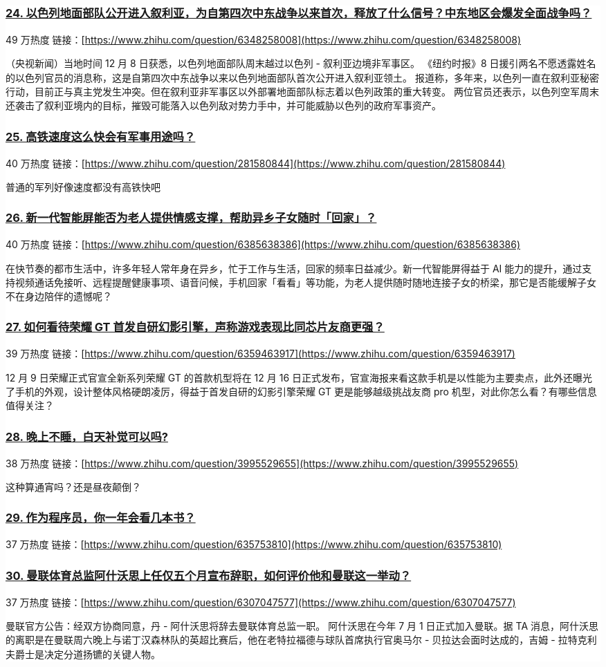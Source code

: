 

### [24. 以色列地面部队公开进入叙利亚，为自第四次中东战争以来首次，释放了什么信号？中东地区会爆发全面战争吗？](https://www.zhihu.com/question/6348258008)
49 万热度 链接：[https://www.zhihu.com/question/6348258008](https://www.zhihu.com/question/6348258008)

（央视新闻）当地时间 12 月 8 日获悉，以色列地面部队周末越过以色列 - 叙利亚边境非军事区。 《纽约时报》8 日援引两名不愿透露姓名的以色列官员的消息称，这是自第四次中东战争以来以色列地面部队首次公开进入叙利亚领土。 报道称，多年来，以色列一直在叙利亚秘密行动，目前正与真主党发生冲突。但在叙利亚非军事区以外部署地面部队标志着以色列政策的重大转变。 两位官员还表示，以色列空军周末还袭击了叙利亚境内的目标，摧毁可能落入以色列敌对势力手中，并可能威胁以色列的政府军事资产。 

### [25. 高铁速度这么快会有军事用途吗？](https://www.zhihu.com/question/281580844)
40 万热度 链接：[https://www.zhihu.com/question/281580844](https://www.zhihu.com/question/281580844)

普通的军列好像速度都没有高铁快吧

### [26. 新一代智能屏能否为老人提供情感支撑，帮助异乡子女随时「回家」？](https://www.zhihu.com/question/6385638386)
40 万热度 链接：[https://www.zhihu.com/question/6385638386](https://www.zhihu.com/question/6385638386)

在快节奏的都市生活中，许多年轻人常年身在异乡，忙于工作与生活，回家的频率日益减少。新一代智能屏得益于 AI 能力的提升，通过支持视频通话免接听、远程提醒健康事项、语音问候，手机回家「看看」等功能，为老人提供随时随地连接子女的桥梁，那它是否能缓解子女不在身边陪伴的遗憾呢？

### [27. 如何看待荣耀 GT 首发自研幻影引擎，声称游戏表现比同芯片友商更强？](https://www.zhihu.com/question/6359463917)
39 万热度 链接：[https://www.zhihu.com/question/6359463917](https://www.zhihu.com/question/6359463917)

12 月 9 日荣耀正式官宣全新系列荣耀 GT 的首款机型将在 12 月 16 日正式发布，官宣海报来看这款手机是以性能为主要卖点，此外还曝光了手机的外观，设计整体风格硬朗凌厉，得益于首发自研的幻影引擎荣耀 GT 更是能够越级挑战友商 pro 机型，对此你怎么看？有哪些信息值得关注？

### [28. 晚上不睡，白天补觉可以吗?](https://www.zhihu.com/question/3995529655)
38 万热度 链接：[https://www.zhihu.com/question/3995529655](https://www.zhihu.com/question/3995529655)

这种算通宵吗？还是昼夜颠倒？

### [29. 作为程序员，你一年会看几本书？](https://www.zhihu.com/question/635753810)
37 万热度 链接：[https://www.zhihu.com/question/635753810](https://www.zhihu.com/question/635753810)



### [30. 曼联体育总监阿什沃思上任仅五个月宣布辞职，如何评价他和曼联这一举动？](https://www.zhihu.com/question/6307047577)
37 万热度 链接：[https://www.zhihu.com/question/6307047577](https://www.zhihu.com/question/6307047577)

曼联官方公告：经双方协商同意，丹 - 阿什沃思将辞去曼联体育总监一职。 阿什沃思在今年 7 月 1 日正式加入曼联。据 TA 消息，阿什沃思的离职是在曼联周六晚上与诺丁汉森林队的英超比赛后，他在老特拉福德与球队首席执行官奥马尔 - 贝拉达会面时达成的，吉姆 - 拉特克利夫爵士是决定分道扬镳的关键人物。

